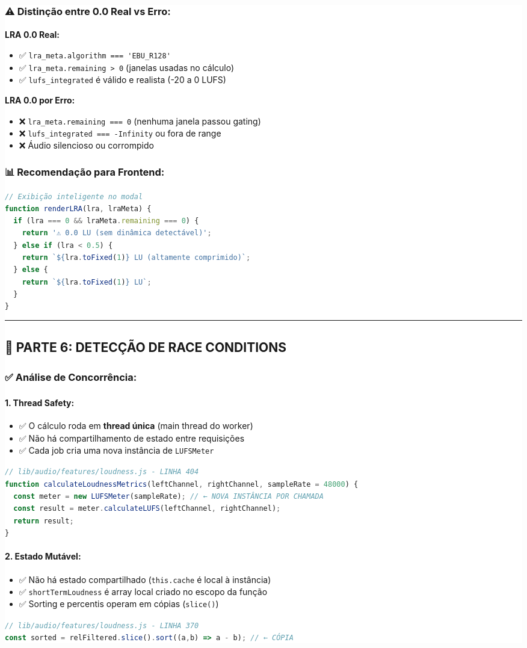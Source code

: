 ### ⚠️ **Distinção entre 0.0 Real vs Erro:**

**LRA 0.0 Real:**
- ✅ `lra_meta.algorithm === 'EBU_R128'`
- ✅ `lra_meta.remaining > 0` (janelas usadas no cálculo)
- ✅ `lufs_integrated` é válido e realista (-20 a 0 LUFS)

**LRA 0.0 por Erro:**
- ❌ `lra_meta.remaining === 0` (nenhuma janela passou gating)
- ❌ `lufs_integrated === -Infinity` ou fora de range
- ❌ Áudio silencioso ou corrompido

### 📊 **Recomendação para Frontend:**

```javascript
// Exibição inteligente no modal
function renderLRA(lra, lraMeta) {
  if (lra === 0 && lraMeta.remaining === 0) {
    return '⚠️ 0.0 LU (sem dinâmica detectável)';
  } else if (lra < 0.5) {
    return `${lra.toFixed(1)} LU (altamente comprimido)`;
  } else {
    return `${lra.toFixed(1)} LU`;
  }
}
```

---

## 🚨 PARTE 6: DETECÇÃO DE RACE CONDITIONS

### ✅ **Análise de Concorrência:**

#### **1. Thread Safety:**
- ✅ O cálculo roda em **thread única** (main thread do worker)
- ✅ Não há compartilhamento de estado entre requisições
- ✅ Cada job cria uma nova instância de `LUFSMeter`

```javascript
// lib/audio/features/loudness.js - LINHA 404
function calculateLoudnessMetrics(leftChannel, rightChannel, sampleRate = 48000) {
  const meter = new LUFSMeter(sampleRate); // ← NOVA INSTÂNCIA POR CHAMADA
  const result = meter.calculateLUFS(leftChannel, rightChannel);
  return result;
}
```

#### **2. Estado Mutável:**
- ✅ Não há estado compartilhado (`this.cache` é local à instância)
- ✅ `shortTermLoudness` é array local criado no escopo da função
- ✅ Sorting e percentis operam em cópias (`slice()`)

```javascript
// lib/audio/features/loudness.js - LINHA 370
const sorted = relFiltered.slice().sort((a,b) => a - b); // ← CÓPIA
```
